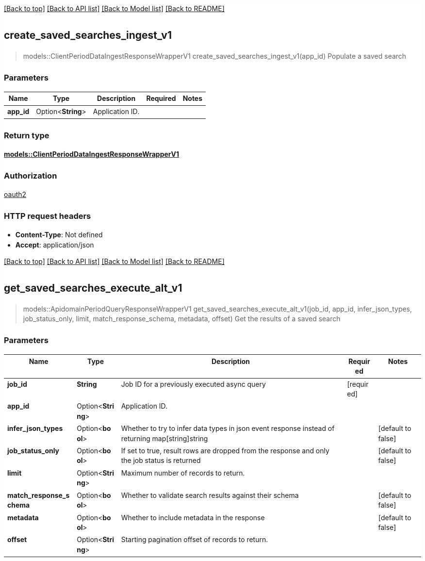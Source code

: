[[Back to top]](#) [[Back to API list]](../README.md#documentation-for-api-endpoints) [[Back to Model list]](../README.md#documentation-for-models) [[Back to README]](../README.md)

## create_saved_searches_ingest_v1

> models::ClientPeriodDataIngestResponseWrapperV1 create_saved_searches_ingest_v1(app_id)
Populate a saved search

### Parameters

Name | Type | Description  | Required | Notes
------------- | ------------- | ------------- | ------------- | -------------
**app_id** | Option<**String**> | Application ID. |  |

### Return type

[**models::ClientPeriodDataIngestResponseWrapperV1**](client.DataIngestResponseWrapperV1.md)

### Authorization

[oauth2](../README.md#oauth2)

### HTTP request headers

- **Content-Type**: Not defined
- **Accept**: application/json

[[Back to top]](#) [[Back to API list]](../README.md#documentation-for-api-endpoints) [[Back to Model list]](../README.md#documentation-for-models) [[Back to README]](../README.md)

## get_saved_searches_execute_alt_v1

> models::ApidomainPeriodQueryResponseWrapperV1 get_saved_searches_execute_alt_v1(job_id, app_id, infer_json_types, job_status_only, limit, match_response_schema, metadata, offset)
Get the results of a saved search

### Parameters

Name | Type | Description  | Required | Notes
------------- | ------------- | ------------- | ------------- | -------------
**job_id** | **String** | Job ID for a previously executed async query | [required] |
**app_id** | Option<**String**> | Application ID. |  |
**infer_json_types** | Option<**bool**> | Whether to try to infer data types in json event response instead of returning map[string]string |  |[default to false]
**job_status_only** | Option<**bool**> | If set to true, result rows are dropped from the response and only the job status is returned |  |[default to false]
**limit** | Option<**String**> | Maximum number of records to return. |  |
**match_response_schema** | Option<**bool**> | Whether to validate search results against their schema |  |[default to false]
**metadata** | Option<**bool**> | Whether to include metadata in the response |  |[default to false]
**offset** | Option<**String**> | Starting pagination offset of records to return. |  |
